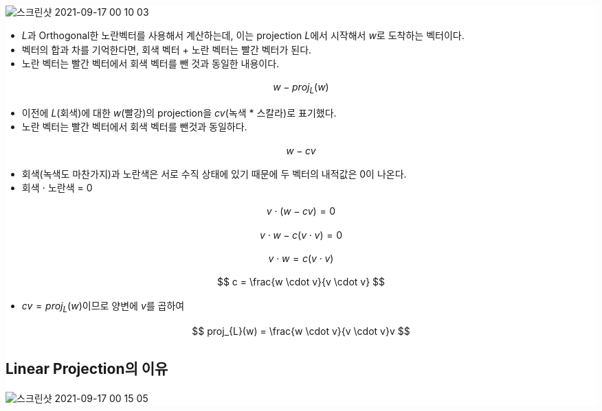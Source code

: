 ![스크린샷 2021-09-17 00 10 03](https://user-images.githubusercontent.com/79494088/133637704-2b651fcf-ab64-4ff3-a3c3-042f41aa9bf2.png)

- $L$과 Orthogonal한 노란벡터를 사용해서 계산하는데, 이는 projection $L$에서 시작해서 $w$로 도착하는 벡터이다.
- 벡터의 합과 차를 기억한다면, 회색 벡터 + 노란 벡터는 빨간 벡터가 된다.
- 노란 벡터는 빨간 벡터에서 회색 벡터를 뺀 것과 동일한 내용이다.

$$
w-proj_{L}(w)
$$

- 이전에 $L$(회색)에 대한 $w$(빨강)의 projection을 $cv$(녹색 * 스칼라)로 표기했다.
- 노란 벡터는 빨간 벡터에서 회색 벡터를 뺀것과 동일하다.

$$
w - cv
$$

- 회색(녹색도 마찬가지)과 노란색은 서로 수직 상태에 있기 때문에 두 벡터의 내적값은 0이 나온다.
- 회색 $\cdot$ 노란색 = 0

$$
v \cdot (w-cv) = 0
$$

$$
v \cdot w - c(v \cdot v) = 0
$$

$$
v \cdot w = c(v \cdot v)
$$

$$
c = \frac{w \cdot v}{v \cdot v}
$$

- $cv = proj_{L}(w)$이므로 양변에 $v$를 곱하여

$$
proj_{L}(w) =  \frac{w \cdot v}{v \cdot v}v
$$

## Linear Projection의 이유

![스크린샷 2021-09-17 00 15 05](https://user-images.githubusercontent.com/79494088/133638550-eedb0a92-4356-435c-8171-b5866562557e.png)